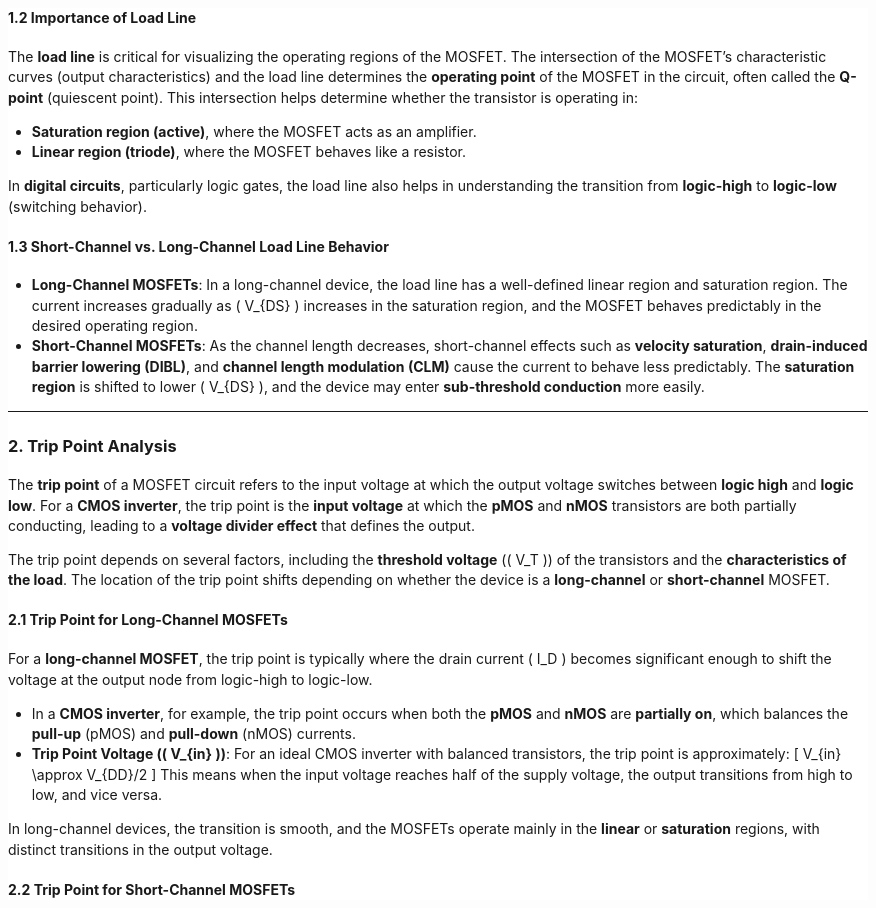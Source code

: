 #### **1.2 Importance of Load Line**

The **load line** is critical for visualizing the operating regions of the MOSFET. The intersection of the MOSFET’s characteristic curves (output characteristics) and the load line determines the **operating point** of the MOSFET in the circuit, often called the **Q-point** (quiescent point). This intersection helps determine whether the transistor is operating in:
- **Saturation region (active)**, where the MOSFET acts as an amplifier.
- **Linear region (triode)**, where the MOSFET behaves like a resistor.

In **digital circuits**, particularly logic gates, the load line also helps in understanding the transition from **logic-high** to **logic-low** (switching behavior).

#### **1.3 Short-Channel vs. Long-Channel Load Line Behavior**

- **Long-Channel MOSFETs**: In a long-channel device, the load line has a well-defined linear region and saturation region. The current increases gradually as \( V_{DS} \) increases in the saturation region, and the MOSFET behaves predictably in the desired operating region.
- **Short-Channel MOSFETs**: As the channel length decreases, short-channel effects such as **velocity saturation**, **drain-induced barrier lowering (DIBL)**, and **channel length modulation (CLM)** cause the current to behave less predictably. The **saturation region** is shifted to lower \( V_{DS} \), and the device may enter **sub-threshold conduction** more easily.

---

### **2. Trip Point Analysis**

The **trip point** of a MOSFET circuit refers to the input voltage at which the output voltage switches between **logic high** and **logic low**. For a **CMOS inverter**, the trip point is the **input voltage** at which the **pMOS** and **nMOS** transistors are both partially conducting, leading to a **voltage divider effect** that defines the output.

The trip point depends on several factors, including the **threshold voltage** (\( V_T \)) of the transistors and the **characteristics of the load**. The location of the trip point shifts depending on whether the device is a **long-channel** or **short-channel** MOSFET.

#### **2.1 Trip Point for Long-Channel MOSFETs**

For a **long-channel MOSFET**, the trip point is typically where the drain current \( I_D \) becomes significant enough to shift the voltage at the output node from logic-high to logic-low.

- In a **CMOS inverter**, for example, the trip point occurs when both the **pMOS** and **nMOS** are **partially on**, which balances the **pull-up** (pMOS) and **pull-down** (nMOS) currents. 
- **Trip Point Voltage (\( V_{in} \))**: For an ideal CMOS inverter with balanced transistors, the trip point is approximately:
  \[
  V_{in} \approx V_{DD}/2
  \]
  This means when the input voltage reaches half of the supply voltage, the output transitions from high to low, and vice versa.

In long-channel devices, the transition is smooth, and the MOSFETs operate mainly in the **linear** or **saturation** regions, with distinct transitions in the output voltage.

#### **2.2 Trip Point for Short-Channel MOSFETs**
